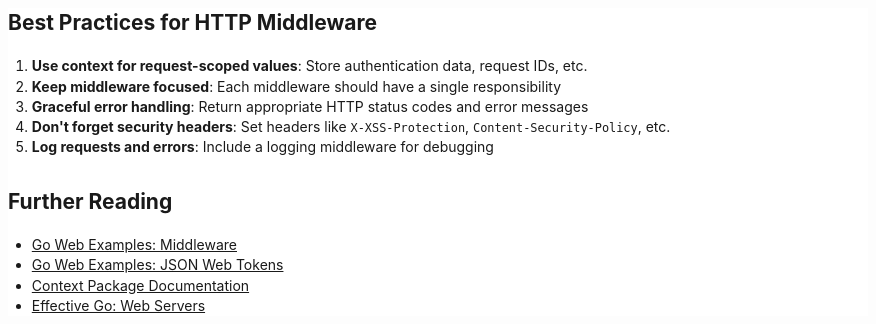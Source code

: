 ## Best Practices for HTTP Middleware

1. **Use context for request-scoped values**: Store authentication data, request IDs, etc.
2. **Keep middleware focused**: Each middleware should have a single responsibility
3. **Graceful error handling**: Return appropriate HTTP status codes and error messages
4. **Don't forget security headers**: Set headers like `X-XSS-Protection`, `Content-Security-Policy`, etc.
5. **Log requests and errors**: Include a logging middleware for debugging

## Further Reading

- [Go Web Examples: Middleware](https://gowebexamples.com/middleware/)
- [Go Web Examples: JSON Web Tokens](https://gowebexamples.com/jwt/)
- [Context Package Documentation](https://pkg.go.dev/context)
- [Effective Go: Web Servers](https://golang.org/doc/effective_go#web_server) 